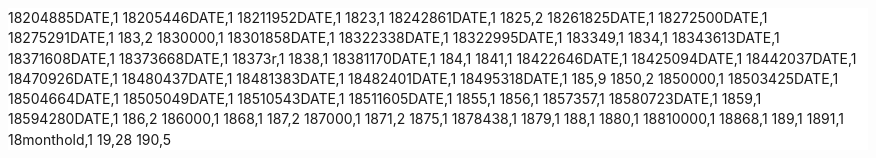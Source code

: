 18204885DATE,1
18205446DATE,1
18211952DATE,1
1823,1
18242861DATE,1
1825,2
18261825DATE,1
18272500DATE,1
18275291DATE,1
183,2
1830000,1
18301858DATE,1
18322338DATE,1
18322995DATE,1
183349,1
1834,1
18343613DATE,1
18371608DATE,1
18373668DATE,1
18373r,1
1838,1
18381170DATE,1
184,1
1841,1
18422646DATE,1
18425094DATE,1
18442037DATE,1
18470926DATE,1
18480437DATE,1
18481383DATE,1
18482401DATE,1
18495318DATE,1
185,9
1850,2
1850000,1
18503425DATE,1
18504664DATE,1
18505049DATE,1
18510543DATE,1
18511605DATE,1
1855,1
1856,1
1857357,1
18580723DATE,1
1859,1
18594280DATE,1
186,2
186000,1
1868,1
187,2
187000,1
1871,2
1875,1
1878438,1
1879,1
188,1
1880,1
18810000,1
18868,1
189,1
1891,1
18monthold,1
19,28
190,5
